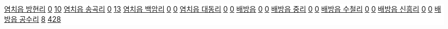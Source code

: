 
  <tr class="item">
    <td><a href="4420025031.html">염치읍 방현리</a></td>
    <td><a href="4420025031.html">0</a></td>
    <td><a href="4420025031.html">10</a></td>
  </tr>
    

  <tr class="item">
    <td><a href="4420025032.html">염치읍 송곡리</a></td>
    <td><a href="4420025032.html">0</a></td>
    <td><a href="4420025032.html">13</a></td>
  </tr>
    

  <tr class="item">
    <td><a href="4420025033.html">염치읍 백암리</a></td>
    <td><a href="4420025033.html">0</a></td>
    <td><a href="4420025033.html">0</a></td>
  </tr>
    

  <tr class="item">
    <td><a href="4420025034.html">염치읍 대동리</a></td>
    <td><a href="4420025034.html">0</a></td>
    <td><a href="4420025034.html">0</a></td>
  </tr>
    

  <tr class="item">
    <td><a href="4420025300.html">배방읍</a></td>
    <td><a href="4420025300.html">0</a></td>
    <td><a href="4420025300.html">0</a></td>
  </tr>
    

  <tr class="item">
    <td><a href="4420025321.html">배방읍 중리</a></td>
    <td><a href="4420025321.html">0</a></td>
    <td><a href="4420025321.html">0</a></td>
  </tr>
    

  <tr class="item">
    <td><a href="4420025322.html">배방읍 수철리</a></td>
    <td><a href="4420025322.html">0</a></td>
    <td><a href="4420025322.html">0</a></td>
  </tr>
    

  <tr class="item">
    <td><a href="4420025323.html">배방읍 신흥리</a></td>
    <td><a href="4420025323.html">0</a></td>
    <td><a href="4420025323.html">0</a></td>
  </tr>
    

  <tr class="item">
    <td><a href="4420025324.html">배방읍 공수리</a></td>
    <td><a href="4420025324.html">8</a></td>
    <td><a href="4420025324.html">428</a></td>
  </tr>
    